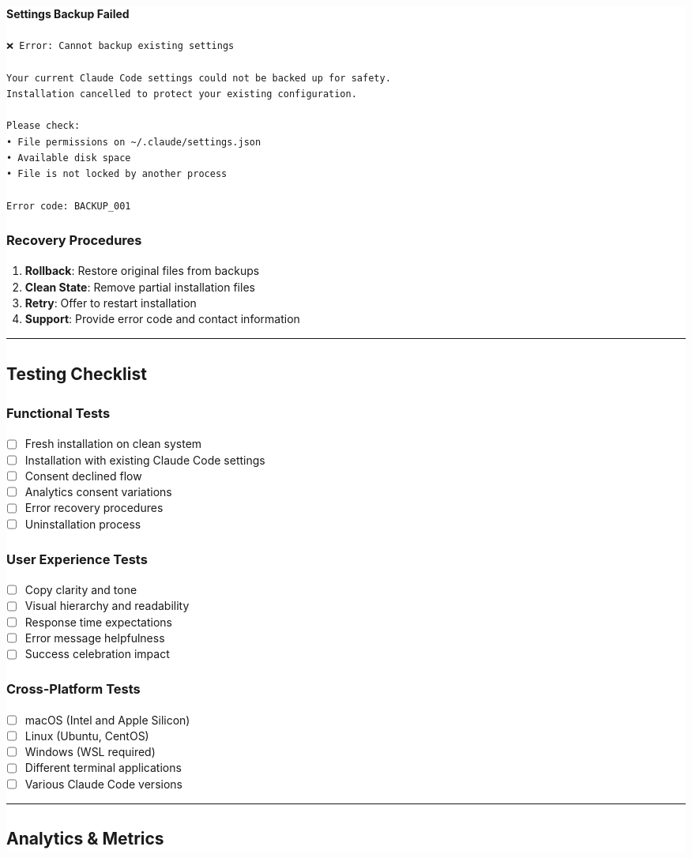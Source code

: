#### Settings Backup Failed
```bash
❌ Error: Cannot backup existing settings

Your current Claude Code settings could not be backed up for safety.
Installation cancelled to protect your existing configuration.

Please check:
• File permissions on ~/.claude/settings.json
• Available disk space
• File is not locked by another process

Error code: BACKUP_001
```

### Recovery Procedures
1. **Rollback**: Restore original files from backups
2. **Clean State**: Remove partial installation files
3. **Retry**: Offer to restart installation
4. **Support**: Provide error code and contact information

---

## Testing Checklist

### Functional Tests
- [ ] Fresh installation on clean system
- [ ] Installation with existing Claude Code settings
- [ ] Consent declined flow
- [ ] Analytics consent variations
- [ ] Error recovery procedures
- [ ] Uninstallation process

### User Experience Tests
- [ ] Copy clarity and tone
- [ ] Visual hierarchy and readability
- [ ] Response time expectations
- [ ] Error message helpfulness
- [ ] Success celebration impact

### Cross-Platform Tests
- [ ] macOS (Intel and Apple Silicon)
- [ ] Linux (Ubuntu, CentOS)
- [ ] Windows (WSL required)
- [ ] Different terminal applications
- [ ] Various Claude Code versions

---

## Analytics & Metrics
